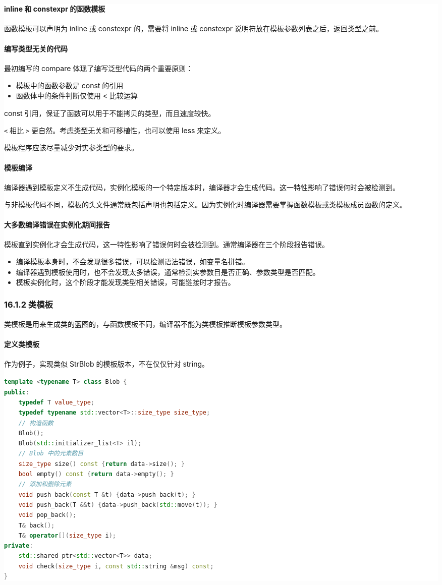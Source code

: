

#### inline 和 constexpr 的函数模板

函数模板可以声明为 inline 或 constexpr 的，需要将 inline 或 constexpr 说明符放在模板参数列表之后，返回类型之前。



#### 编写类型无关的代码

最初编写的 compare 体现了编写泛型代码的两个重要原则：

+ 模板中的函数参数是 const 的引用
+ 函数体中的条件判断仅使用 < 比较运算

const 引用，保证了函数可以用于不能拷贝的类型，而且速度较快。

`<` 相比 `>` 更自然。考虑类型无关和可移植性，也可以使用 less 来定义。

模板程序应该尽量减少对实参类型的要求。



#### 模板编译

编译器遇到模板定义不生成代码，实例化模板的一个特定版本时，编译器才会生成代码。这一特性影响了错误何时会被检测到。

与非模板代码不同，模板的头文件通常既包括声明也包括定义。因为实例化时编译器需要掌握函数模板或类模板成员函数的定义。



#### 大多数编译错误在实例化期间报告

模板直到实例化才会生成代码，这一特性影响了错误何时会被检测到。通常编译器在三个阶段报告错误。

+ 编译模板本身时，不会发现很多错误，可以检测语法错误，如变量名拼错。
+ 编译器遇到模板使用时，也不会发现太多错误，通常检测实参数目是否正确、参数类型是否匹配。
+ 模板实例化时，这个阶段才能发现类型相关错误，可能链接时才报告。



### 16.1.2 类模板

类模板是用来生成类的蓝图的，与函数模板不同，编译器不能为类模板推断模板参数类型。



#### 定义类模板

作为例子，实现类似 StrBlob 的模板版本，不在仅仅针对 string。

```cpp
template <typename T> class Blob {
public:
    typedef T value_type;
    typedef typename std::vector<T>::size_type size_type;
    // 构造函数
    Blob();
    Blob(std::initializer_list<T> il);
    // Blob 中的元素数目
    size_type size() const {return data->size(); }
    bool empty() const {return data->empty(); }
    // 添加和删除元素
    void push_back(const T &t) {data->push_back(t); }
    void push_back(T &&t) {data->push_back(std::move(t)); }
    void pop_back();
    T& back();
    T& operator[](size_type i);
private:
    std::shared_ptr<std::vector<T>> data;
    void check(size_type i, const std::string &msg) const;
}
```

